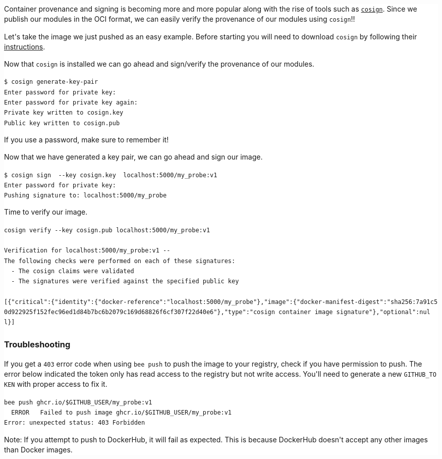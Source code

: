 Container provenance and signing is becoming more and more popular along with the rise of tools such as [`cosign`](https://github.com/sigstore/cosign). Since we publish our modules in the OCI format, we can easily verify the provenance of our modules using `cosign`!!

Let's take the image we just pushed as an easy example. Before starting you will need to download `cosign` by following their [instructions](https://docs.sigstore.dev/cosign/installation).

Now that `cosign` is installed we can go ahead and sign/verify the provenance of our modules.

```shell
$ cosign generate-key-pair
Enter password for private key:
Enter password for private key again:
Private key written to cosign.key
Public key written to cosign.pub
```

If you use a password, make sure to remember it!

Now that we have generated a key pair, we can go ahead and sign our image.

```shell
$ cosign sign  --key cosign.key  localhost:5000/my_probe:v1
Enter password for private key:
Pushing signature to: localhost:5000/my_probe
```

Time to verify our image.

```shell
cosign verify --key cosign.pub localhost:5000/my_probe:v1

Verification for localhost:5000/my_probe:v1 --
The following checks were performed on each of these signatures:
  - The cosign claims were validated
  - The signatures were verified against the specified public key

[{"critical":{"identity":{"docker-reference":"localhost:5000/my_probe"},"image":{"docker-manifest-digest":"sha256:7a91c50d922925f152fec96ed1d84b7bc6b2079c169d68826f6cf307f22d40e6"},"type":"cosign container image signature"},"optional":null}]
```


### Troubleshooting

If you get a `403` error code when using `bee push` to push the image to your registry, check if you have permission to push.  The error below indicated the token only has read access to the registry but not write access. You'll need to generate a new `GITHUB_TOKEN` with proper access to fix it.

```
bee push ghcr.io/$GITHUB_USER/my_probe:v1
  ERROR   Failed to push image ghcr.io/$GITHUB_USER/my_probe:v1
Error: unexpected status: 403 Forbidden
```

Note: If you attempt to push to DockerHub, it will fail as expected. This is because DockerHub doesn't accept any other images than Docker images.
